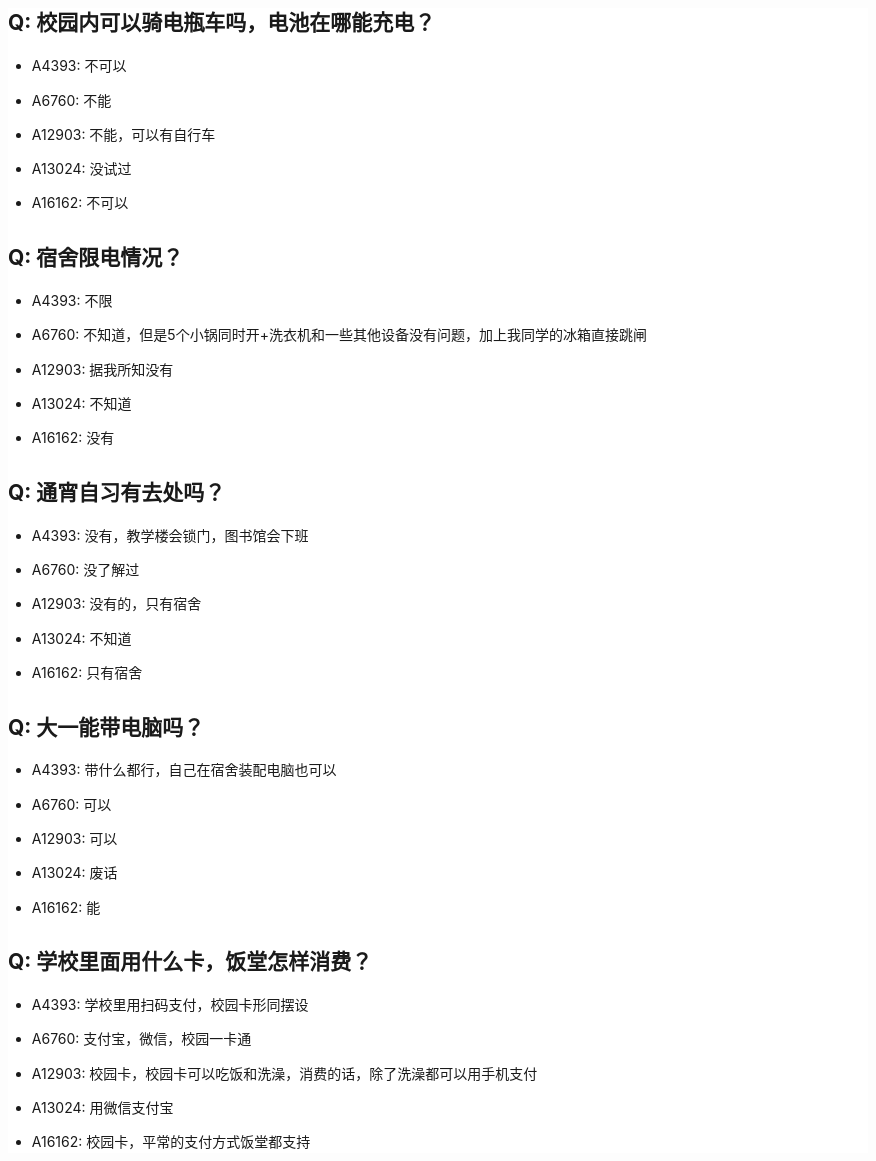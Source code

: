 ## Q: 校园内可以骑电瓶车吗，电池在哪能充电？

- A4393: 不可以

- A6760: 不能

- A12903: 不能，可以有自行车

- A13024: 没试过

- A16162: 不可以

## Q: 宿舍限电情况？

- A4393: 不限

- A6760: 不知道，但是5个小锅同时开+洗衣机和一些其他设备没有问题，加上我同学的冰箱直接跳闸

- A12903: 据我所知没有

- A13024: 不知道

- A16162: 没有

## Q: 通宵自习有去处吗？

- A4393: 没有，教学楼会锁门，图书馆会下班

- A6760: 没了解过

- A12903: 没有的，只有宿舍

- A13024: 不知道

- A16162: 只有宿舍

## Q: 大一能带电脑吗？

- A4393: 带什么都行，自己在宿舍装配电脑也可以

- A6760: 可以

- A12903: 可以

- A13024: 废话

- A16162: 能

## Q: 学校里面用什么卡，饭堂怎样消费？

- A4393: 学校里用扫码支付，校园卡形同摆设

- A6760: 支付宝，微信，校园一卡通

- A12903: 校园卡，校园卡可以吃饭和洗澡，消费的话，除了洗澡都可以用手机支付

- A13024: 用微信支付宝

- A16162: 校园卡，平常的支付方式饭堂都支持
